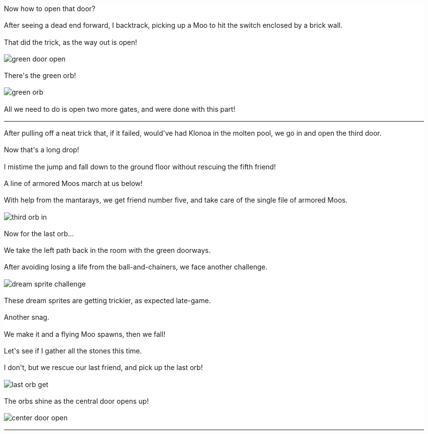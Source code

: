 Now how to open that door?

After seeing a dead end forward, I backtrack, picking up a Moo to hit the switch enclosed by a brick wall.

That did the trick, as the way out is open!

<img src="https://i.imgur.com/ZNRJb7N.png" alt="green door open" id="liveblog" width="480" height="360"/>

There's the green orb!

<img src="https://i.imgur.com/aq3Le5r.png" alt="green orb" id="liveblog" width="480" height="360"/>

All we need to do is open two more gates, and were done with this part!

<a name="5"></a>

---

After pulling off a neat trick that, if it failed, would've had Klonoa in the molten pool, we go in and open the third door.

Now that's a long drop!

I mistime the jump and fall down to the ground floor without rescuing the fifth friend!

A line of armored Moos march at us below!

With help from the mantarays, we get friend number five, and take care of the single file of armored Moos.

<img src="https://i.imgur.com/JZbI56A.png" alt="third orb in" id="liveblog" width="480" height="360"/>

Now for the last orb...

We take the left path back in the room with the green doorways.

After avoiding losing a life from the ball-and-chainers, we face another challenge.

<img src="https://i.imgur.com/56BSL07.png" alt="dream sprite challenge" id="liveblog" width="480" height="360"/>

These dream sprites are getting trickier, as expected late-game.

Another snag.

We make it and a flying Moo spawns, then we fall!

Let's see if I gather all the stones this time.

I don't, but we rescue our last friend, and pick up the last orb!

<img src="https://i.imgur.com/qTI2fxv.png" alt="last orb get" id="liveblog" width="480" height="360"/>

The orbs shine as the central door opens up!

<img src="https://i.imgur.com/27fX6sF.png" alt="center door open" id="liveblog" width="480" height="360"/>

<a name="6"></a>

---
